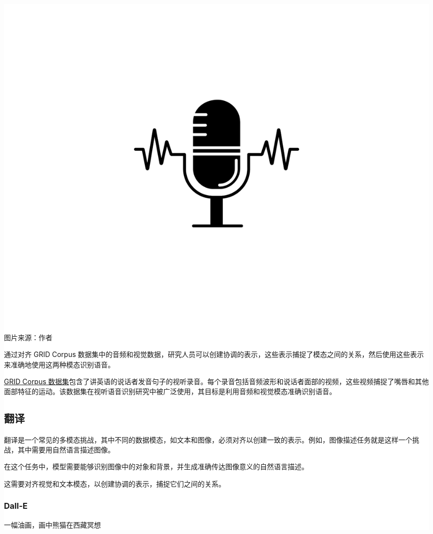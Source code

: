 ![多模态模型解释](img/53c5cb2279932797b612cbc62616ca88.png)

图片来源：作者

通过对齐 GRID Corpus 数据集中的音频和视觉数据，研究人员可以创建协调的表示，这些表示捕捉了模态之间的关系，然后使用这些表示来准确地使用这两种模态识别语音。

[GRID Corpus 数据集](https://spandh.dcs.shef.ac.uk//gridcorpus/)包含了讲英语的说话者发音句子的视听录音。每个录音包括音频波形和说话者面部的视频，这些视频捕捉了嘴唇和其他面部特征的运动。该数据集在视听语音识别研究中被广泛使用，其目标是利用音频和视觉模态准确识别语音。

## 翻译

翻译是一个常见的多模态挑战，其中不同的数据模态，如文本和图像，必须对齐以创建一致的表示。例如，图像描述任务就是这样一个挑战，其中需要用自然语言描述图像。

在这个任务中，模型需要能够识别图像中的对象和背景，并生成准确传达图像意义的自然语言描述。

这需要对齐视觉和文本模态，以创建协调的表示，捕捉它们之间的关系。

### Dall-E

一幅油画，画中熊猫在西藏冥想
